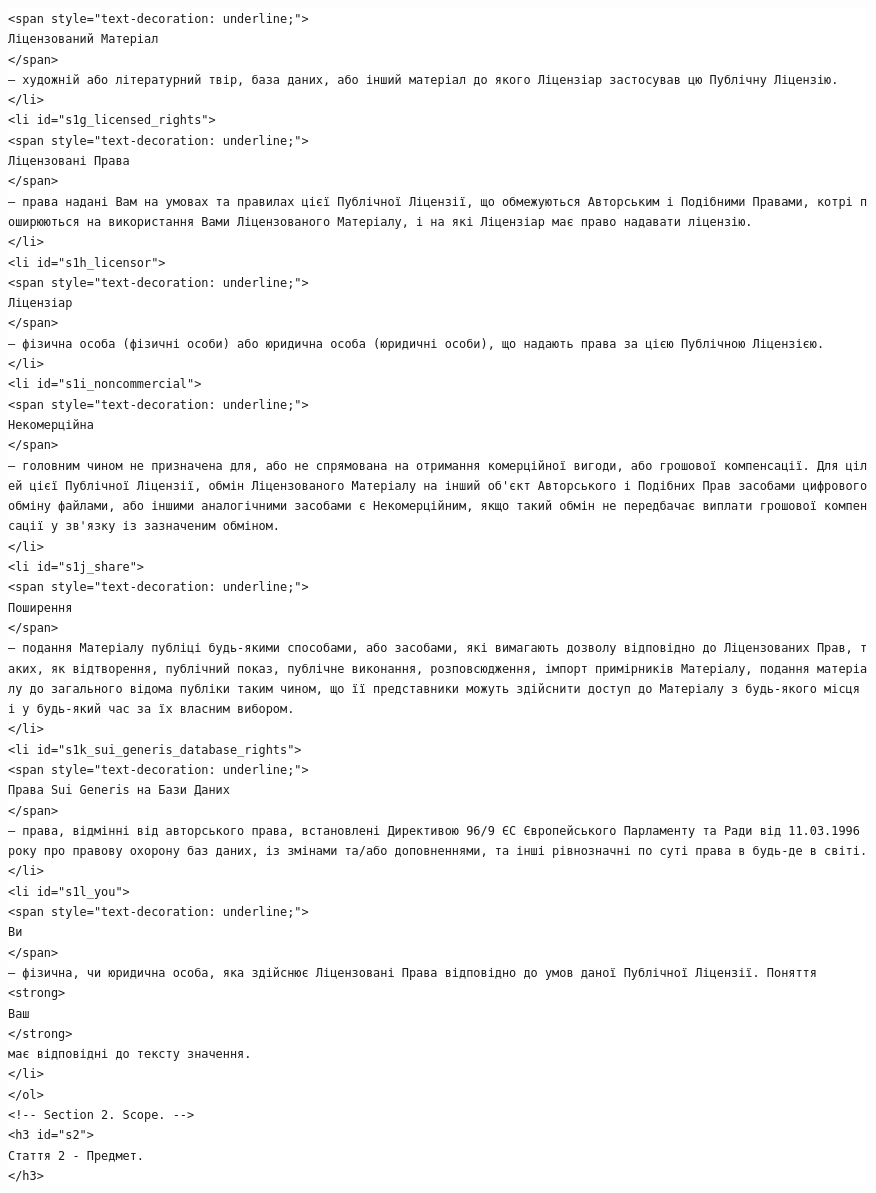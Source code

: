     <span style="text-decoration: underline;">
    Ліцензований Матеріал
    </span>
    – художній або літературний твір, база даних, або інший матеріал до якого Ліцензіар застосував цю Публічну Ліцензію.
    </li>
    <li id="s1g_licensed_rights">
    <span style="text-decoration: underline;">
    Ліцензовані Права
    </span>
    – права надані Вам на умовах та правилах цієї Публічної Ліцензії, що обмежуються Авторським і Подібними Правами, котрі поширюються на використання Вами Ліцензованого Матеріалу, і на які Ліцензіар має право надавати ліцензію.
    </li>
    <li id="s1h_licensor">
    <span style="text-decoration: underline;">
    Ліцензіар
    </span>
    – фізична особа (фізичні особи) або юридична особа (юридичні особи), що надають права за цією Публічною Ліцензією.
    </li>
    <li id="s1i_noncommercial">
    <span style="text-decoration: underline;">
    Некомерційна
    </span>
    – головним чином не призначена для, або не спрямована на отримання комерційної вигоди, або грошової компенсації. Для цілей цієї Публічної Ліцензії, обмін Ліцензованого Матеріалу на інший об'єкт Авторського і Подібних Прав засобами цифрового обміну файлами, або іншими аналогічними засобами є Некомерційним, якщо такий обмін не передбачає виплати грошової компенсації у зв'язку із зазначеним обміном.
    </li>
    <li id="s1j_share">
    <span style="text-decoration: underline;">
    Поширення
    </span>
    – подання Матеріалу публіці будь-якими способами, або засобами, які вимагають дозволу відповідно до Ліцензованих Прав, таких, як відтворення, публічний показ, публічне виконання, розповсюдження, імпорт примірників Матеріалу, подання матеріалу до загального відома публіки таким чином, що її представники можуть здійснити доступ до Матеріалу з будь-якого місця і у будь-який час за їх власним вибором.
    </li>
    <li id="s1k_sui_generis_database_rights">
    <span style="text-decoration: underline;">
    Права Sui Generis на Бази Даних
    </span>
    – права, відмінні від авторського права, встановлені Директивою 96/9 ЄС Європейського Парламенту та Ради від 11.03.1996 року про правову охорону баз даних, із змінами та/або доповненнями, та інші рівнозначні по суті права в будь-де в світі.
    </li>
    <li id="s1l_you">
    <span style="text-decoration: underline;">
    Ви
    </span>
    – фізична, чи юридична особа, яка здійснює Ліцензовані Права відповідно до умов даної Публічної Ліцензії. Поняття
    <strong>
    Ваш
    </strong>
    має відповідні до тексту значення.
    </li>
    </ol>
    <!-- Section 2. Scope. -->
    <h3 id="s2">
    Стаття 2 - Предмет.
    </h3>